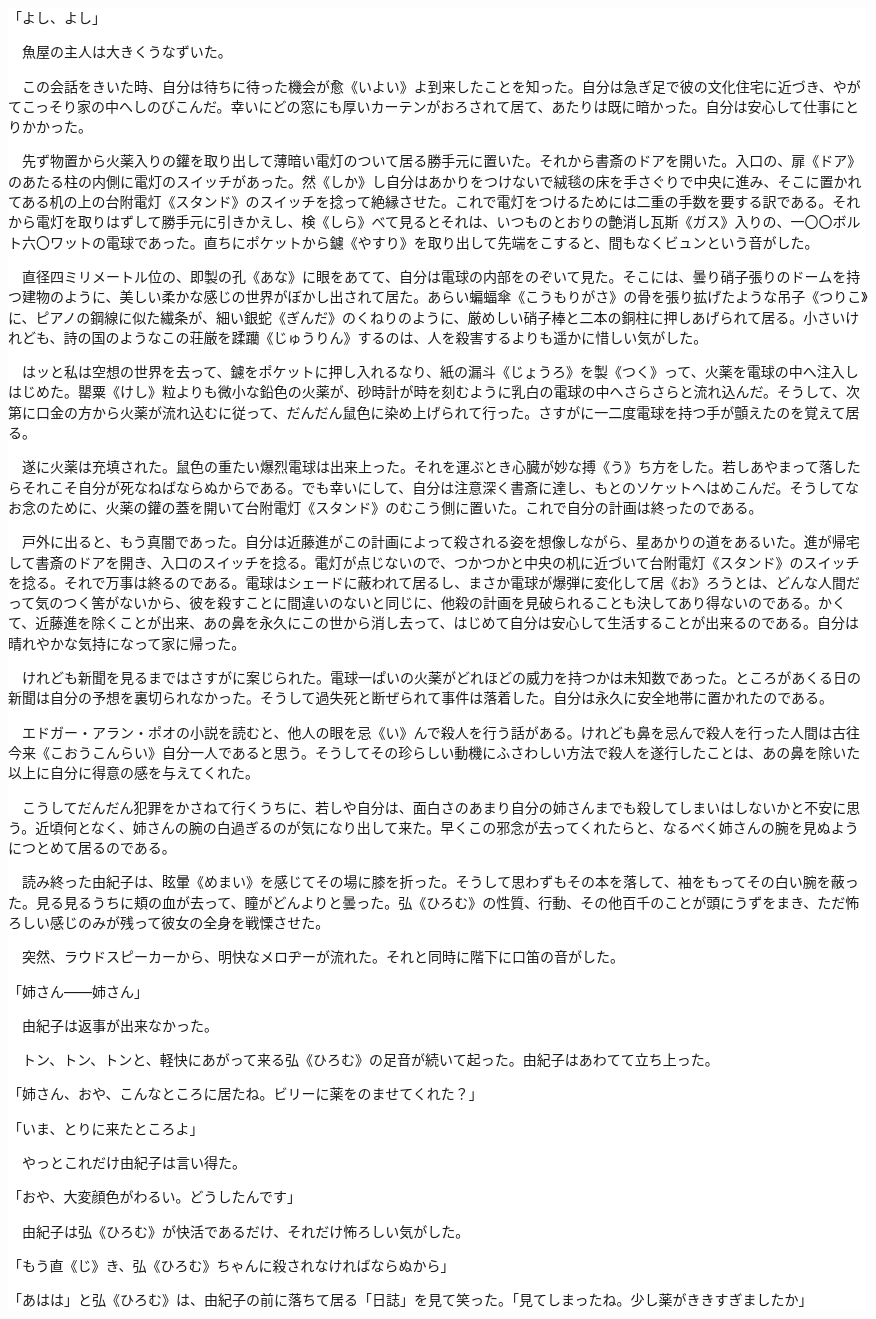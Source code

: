 「よし、よし」

　魚屋の主人は大きくうなずいた。

　この会話をきいた時、自分は待ちに待った機会が愈《いよい》よ到来したことを知った。自分は急ぎ足で彼の文化住宅に近づき、やがてこっそり家の中へしのびこんだ。幸いにどの窓にも厚いカーテンがおろされて居て、あたりは既に暗かった。自分は安心して仕事にとりかかった。

　先ず物置から火薬入りの鑵を取り出して薄暗い電灯のついて居る勝手元に置いた。それから書斎のドアを開いた。入口の、扉《ドア》のあたる柱の内側に電灯のスイッチがあった。然《しか》し自分はあかりをつけないで絨毯の床を手さぐりで中央に進み、そこに置かれてある机の上の台附電灯《スタンド》のスイッチを捻って絶縁させた。これで電灯をつけるためには二重の手数を要する訳である。それから電灯を取りはずして勝手元に引きかえし、検《しら》べて見るとそれは、いつものとおりの艶消し瓦斯《ガス》入りの、一〇〇ボルト六〇ワットの電球であった。直ちにポケットから鑢《やすり》を取り出して先端をこすると、間もなくビュンという音がした。

　直径四ミリメートル位の、即製の孔《あな》に眼をあてて、自分は電球の内部をのぞいて見た。そこには、曇り硝子張りのドームを持つ建物のように、美しい柔かな感じの世界がぼかし出されて居た。あらい蝙蝠傘《こうもりがさ》の骨を張り拡げたような吊子《つりこ》に、ピアノの鋼線に似た繊条が、細い銀蛇《ぎんだ》のくねりのように、厳めしい硝子棒と二本の銅柱に押しあげられて居る。小さいけれども、詩の国のようなこの荘厳を蹂躪《じゅうりん》するのは、人を殺害するよりも遥かに惜しい気がした。

　はッと私は空想の世界を去って、鑢をポケットに押し入れるなり、紙の漏斗《じょうろ》を製《つく》って、火薬を電球の中へ注入しはじめた。罌粟《けし》粒よりも微小な鉛色の火薬が、砂時計が時を刻むように乳白の電球の中へさらさらと流れ込んだ。そうして、次第に口金の方から火薬が流れ込むに従って、だんだん鼠色に染め上げられて行った。さすがに一二度電球を持つ手が顫えたのを覚えて居る。

　遂に火薬は充填された。鼠色の重たい爆烈電球は出来上った。それを運ぶとき心臓が妙な搏《う》ち方をした。若しあやまって落したらそれこそ自分が死なねばならぬからである。でも幸いにして、自分は注意深く書斎に達し、もとのソケットへはめこんだ。そうしてなお念のために、火薬の鑵の蓋を開いて台附電灯《スタンド》のむこう側に置いた。これで自分の計画は終ったのである。

　戸外に出ると、もう真闇であった。自分は近藤進がこの計画によって殺される姿を想像しながら、星あかりの道をあるいた。進が帰宅して書斎のドアを開き、入口のスイッチを捻る。電灯が点じないので、つかつかと中央の机に近づいて台附電灯《スタンド》のスイッチを捻る。それで万事は終るのである。電球はシェードに蔽われて居るし、まさか電球が爆弾に変化して居《お》ろうとは、どんな人間だって気のつく筈がないから、彼を殺すことに間違いのないと同じに、他殺の計画を見破られることも決してあり得ないのである。かくて、近藤進を除くことが出来、あの鼻を永久にこの世から消し去って、はじめて自分は安心して生活することが出来るのである。自分は晴れやかな気持になって家に帰った。

　けれども新聞を見るまではさすがに案じられた。電球一ぱいの火薬がどれほどの威力を持つかは未知数であった。ところがあくる日の新聞は自分の予想を裏切られなかった。そうして過失死と断ぜられて事件は落着した。自分は永久に安全地帯に置かれたのである。

　エドガー・アラン・ポオの小説を読むと、他人の眼を忌《い》んで殺人を行う話がある。けれども鼻を忌んで殺人を行った人間は古往今来《こおうこんらい》自分一人であると思う。そうしてその珍らしい動機にふさわしい方法で殺人を遂行したことは、あの鼻を除いた以上に自分に得意の感を与えてくれた。

　こうしてだんだん犯罪をかさねて行くうちに、若しや自分は、面白さのあまり自分の姉さんまでも殺してしまいはしないかと不安に思う。近頃何となく、姉さんの腕の白過ぎるのが気になり出して来た。早くこの邪念が去ってくれたらと、なるべく姉さんの腕を見ぬようにつとめて居るのである。



　読み終った由紀子は、眩暈《めまい》を感じてその場に膝を折った。そうして思わずもその本を落して、袖をもってその白い腕を蔽った。見る見るうちに頬の血が去って、瞳がどんよりと曇った。弘《ひろむ》の性質、行動、その他百千のことが頭にうずをまき、ただ怖ろしい感じのみが残って彼女の全身を戦慄させた。

　突然、ラウドスピーカーから、明快なメロヂーが流れた。それと同時に階下に口笛の音がした。

「姉さん――姉さん」

　由紀子は返事が出来なかった。

　トン、トン、トンと、軽快にあがって来る弘《ひろむ》の足音が続いて起った。由紀子はあわてて立ち上った。

「姉さん、おや、こんなところに居たね。ビリーに薬をのませてくれた？」

「いま、とりに来たところよ」

　やっとこれだけ由紀子は言い得た。

「おや、大変顔色がわるい。どうしたんです」

　由紀子は弘《ひろむ》が快活であるだけ、それだけ怖ろしい気がした。

「もう直《じ》き、弘《ひろむ》ちゃんに殺されなければならぬから」

「あはは」と弘《ひろむ》は、由紀子の前に落ちて居る「日誌」を見て笑った。「見てしまったね。少し薬がききすぎましたか」
